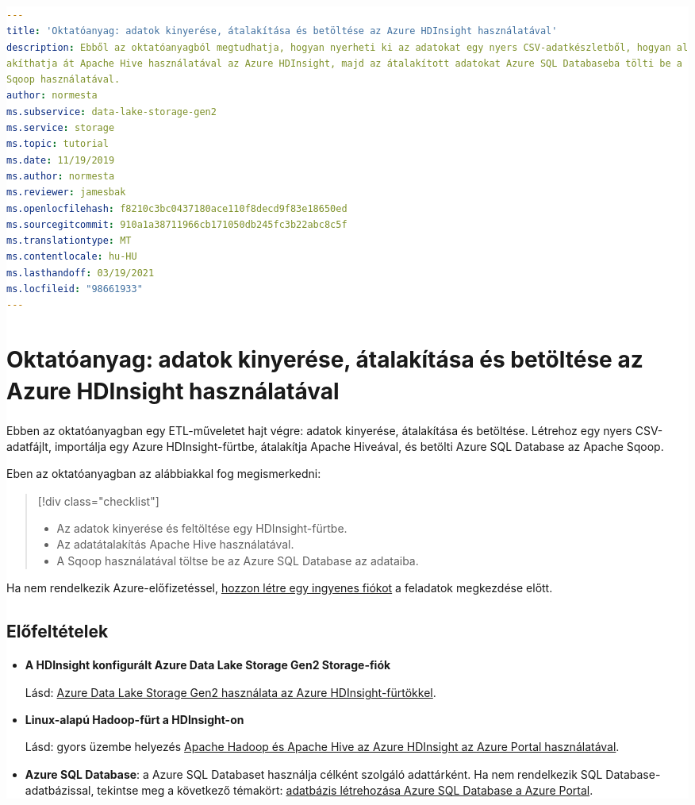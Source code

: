 ```yaml
---
title: 'Oktatóanyag: adatok kinyerése, átalakítása és betöltése az Azure HDInsight használatával'
description: Ebből az oktatóanyagból megtudhatja, hogyan nyerheti ki az adatokat egy nyers CSV-adatkészletből, hogyan alakíthatja át Apache Hive használatával az Azure HDInsight, majd az átalakított adatokat Azure SQL Databaseba tölti be a Sqoop használatával.
author: normesta
ms.subservice: data-lake-storage-gen2
ms.service: storage
ms.topic: tutorial
ms.date: 11/19/2019
ms.author: normesta
ms.reviewer: jamesbak
ms.openlocfilehash: f8210c3bc0437180ace110f8decd9f83e18650ed
ms.sourcegitcommit: 910a1a38711966cb171050db245fc3b22abc8c5f
ms.translationtype: MT
ms.contentlocale: hu-HU
ms.lasthandoff: 03/19/2021
ms.locfileid: "98661933"
---
```

# <a name="tutorial-extract-transform-and-load-data-by-using-azure-hdinsight"></a>Oktatóanyag: adatok kinyerése, átalakítása és betöltése az Azure HDInsight használatával

Ebben az oktatóanyagban egy ETL-műveletet hajt végre: adatok kinyerése, átalakítása és betöltése. Létrehoz egy nyers CSV-adatfájlt, importálja egy Azure HDInsight-fürtbe, átalakítja Apache Hiveával, és betölti Azure SQL Database az Apache Sqoop.

Eben az oktatóanyagban az alábbiakkal fog megismerkedni:

> [!div class="checklist"]
> * Az adatok kinyerése és feltöltése egy HDInsight-fürtbe.
> * Az adatátalakítás Apache Hive használatával.
> * A Sqoop használatával töltse be az Azure SQL Database az adataiba.

Ha nem rendelkezik Azure-előfizetéssel, [hozzon létre egy ingyenes fiókot](https://azure.microsoft.com/free/) a feladatok megkezdése előtt.

## <a name="prerequisites"></a>Előfeltételek

* **A HDInsight konfigurált Azure Data Lake Storage Gen2 Storage-fiók**

    Lásd: [Azure Data Lake Storage Gen2 használata az Azure HDInsight-fürtökkel](../../hdinsight/hdinsight-hadoop-use-data-lake-storage-gen2.md).

* **Linux-alapú Hadoop-fürt a HDInsight-on**

    Lásd: gyors üzembe helyezés [Apache Hadoop és Apache Hive az Azure HDInsight az Azure Portal használatával](../../hdinsight/hadoop/apache-hadoop-linux-create-cluster-get-started-portal.md).

* **Azure SQL Database**: a Azure SQL Databaset használja célként szolgáló adattárként. Ha nem rendelkezik SQL Database-adatbázissal, tekintse meg a következő témakört: [adatbázis létrehozása Azure SQL Database a Azure Portal](../../azure-sql/database/single-database-create-quickstart.md).
